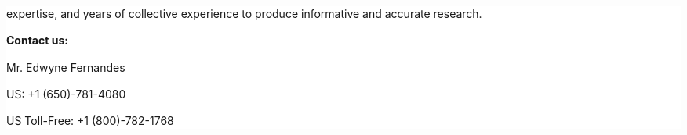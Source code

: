 expertise, and years of collective experience to produce informative and accurate research.</p><p><strong>Contact us:</strong></p><p>Mr. Edwyne Fernandes</p><p>US: +1 (650)-781-4080</p><p>US Toll-Free: +1 (800)-782-1768</p>
